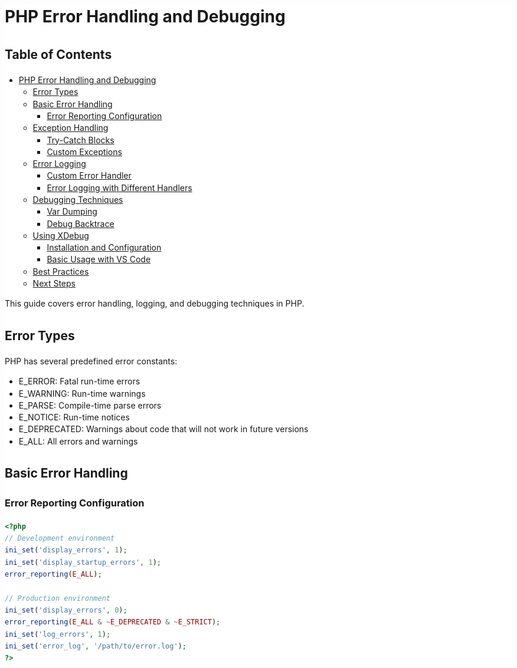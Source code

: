 # PHP Error Handling and Debugging

## Table of Contents
- [PHP Error Handling and Debugging](#php-error-handling-and-debugging)
  - [Error Types](#error-types)
  - [Basic Error Handling](#basic-error-handling)
    - [Error Reporting Configuration](#error-reporting-configuration)
  - [Exception Handling](#exception-handling)
    - [Try-Catch Blocks](#try-catch-blocks)
    - [Custom Exceptions](#custom-exceptions)
  - [Error Logging](#error-logging)
    - [Custom Error Handler](#custom-error-handler)
    - [Error Logging with Different Handlers](#error-logging-with-different-handlers)
  - [Debugging Techniques](#debugging-techniques)
    - [Var Dumping](#var-dumping)
    - [Debug Backtrace](#debug-backtrace)
  - [Using XDebug](#using-xdebug)
    - [Installation and Configuration](#installation-and-configuration)
    - [Basic Usage with VS Code](#basic-usage-with-vs-code)
  - [Best Practices](#best-practices)
  - [Next Steps](#next-steps)



This guide covers error handling, logging, and debugging techniques in PHP.

## Error Types

PHP has several predefined error constants:
- E_ERROR: Fatal run-time errors
- E_WARNING: Run-time warnings
- E_PARSE: Compile-time parse errors
- E_NOTICE: Run-time notices
- E_DEPRECATED: Warnings about code that will not work in future versions
- E_ALL: All errors and warnings

## Basic Error Handling

### Error Reporting Configuration
```php
<?php
// Development environment
ini_set('display_errors', 1);
ini_set('display_startup_errors', 1);
error_reporting(E_ALL);

// Production environment
ini_set('display_errors', 0);
error_reporting(E_ALL & ~E_DEPRECATED & ~E_STRICT);
ini_set('log_errors', 1);
ini_set('error_log', '/path/to/error.log');
?>
```
